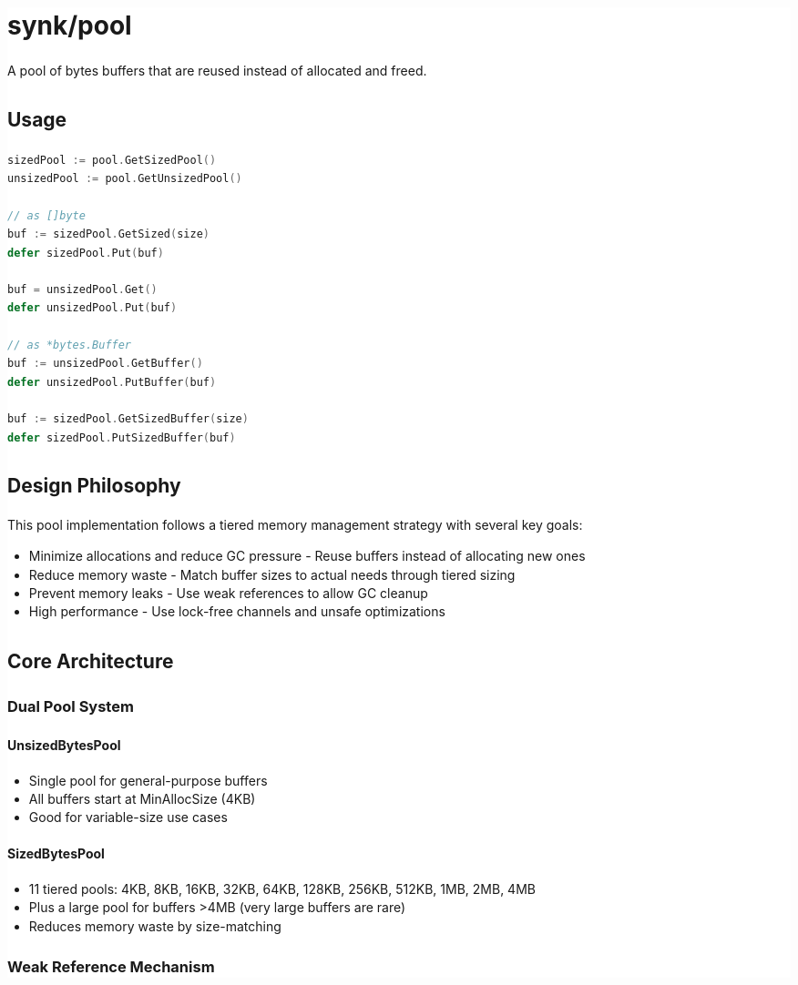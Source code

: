 # synk/pool

A pool of bytes buffers that are reused instead of allocated and freed.

## Usage

```go
sizedPool := pool.GetSizedPool()
unsizedPool := pool.GetUnsizedPool()

// as []byte
buf := sizedPool.GetSized(size)
defer sizedPool.Put(buf)

buf = unsizedPool.Get()
defer unsizedPool.Put(buf)

// as *bytes.Buffer
buf := unsizedPool.GetBuffer()
defer unsizedPool.PutBuffer(buf)

buf := sizedPool.GetSizedBuffer(size)
defer sizedPool.PutSizedBuffer(buf)
```

## Design Philosophy

This pool implementation follows a tiered memory management strategy with several key goals:

- Minimize allocations and reduce GC pressure - Reuse buffers instead of allocating new ones
- Reduce memory waste - Match buffer sizes to actual needs through tiered sizing
- Prevent memory leaks - Use weak references to allow GC cleanup
- High performance - Use lock-free channels and unsafe optimizations

## Core Architecture

### Dual Pool System

#### UnsizedBytesPool

- Single pool for general-purpose buffers
- All buffers start at MinAllocSize (4KB)
- Good for variable-size use cases

#### SizedBytesPool

- 11 tiered pools: 4KB, 8KB, 16KB, 32KB, 64KB, 128KB, 256KB, 512KB, 1MB, 2MB, 4MB
- Plus a large pool for buffers >4MB (very large buffers are rare)
- Reduces memory waste by size-matching

### Weak Reference Mechanism
